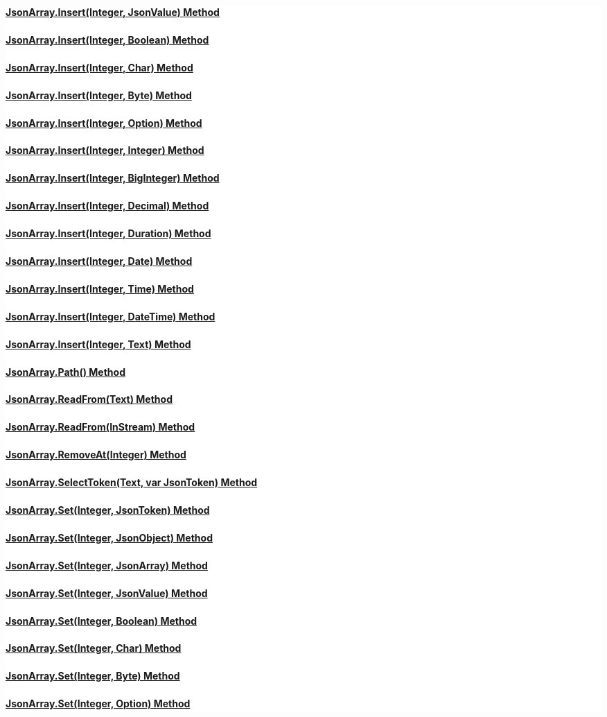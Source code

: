 #### [JsonArray.Insert(Integer, JsonValue) Method](methods-auto/jsonarray/jsonarray-insert-integer-jsonvalue-method.md)
#### [JsonArray.Insert(Integer, Boolean) Method](methods-auto/jsonarray/jsonarray-insert-integer-boolean-method.md)
#### [JsonArray.Insert(Integer, Char) Method](methods-auto/jsonarray/jsonarray-insert-integer-char-method.md)
#### [JsonArray.Insert(Integer, Byte) Method](methods-auto/jsonarray/jsonarray-insert-integer-byte-method.md)
#### [JsonArray.Insert(Integer, Option) Method](methods-auto/jsonarray/jsonarray-insert-integer-option-method.md)
#### [JsonArray.Insert(Integer, Integer) Method](methods-auto/jsonarray/jsonarray-insert-integer-integer-method.md)
#### [JsonArray.Insert(Integer, BigInteger) Method](methods-auto/jsonarray/jsonarray-insert-integer-biginteger-method.md)
#### [JsonArray.Insert(Integer, Decimal) Method](methods-auto/jsonarray/jsonarray-insert-integer-decimal-method.md)
#### [JsonArray.Insert(Integer, Duration) Method](methods-auto/jsonarray/jsonarray-insert-integer-duration-method.md)
#### [JsonArray.Insert(Integer, Date) Method](methods-auto/jsonarray/jsonarray-insert-integer-date-method.md)
#### [JsonArray.Insert(Integer, Time) Method](methods-auto/jsonarray/jsonarray-insert-integer-time-method.md)
#### [JsonArray.Insert(Integer, DateTime) Method](methods-auto/jsonarray/jsonarray-insert-integer-datetime-method.md)
#### [JsonArray.Insert(Integer, Text) Method](methods-auto/jsonarray/jsonarray-insert-integer-string-method.md)
#### [JsonArray.Path() Method](methods-auto/jsonarray/jsonarray-path-method.md)
#### [JsonArray.ReadFrom(Text) Method](methods-auto/jsonarray/jsonarray-readfrom-string-method.md)
#### [JsonArray.ReadFrom(InStream) Method](methods-auto/jsonarray/jsonarray-readfrom-instream-method.md)
#### [JsonArray.RemoveAt(Integer) Method](methods-auto/jsonarray/jsonarray-removeat-method.md)
#### [JsonArray.SelectToken(Text, var JsonToken) Method](methods-auto/jsonarray/jsonarray-selecttoken-method.md)
#### [JsonArray.Set(Integer, JsonToken) Method](methods-auto/jsonarray/jsonarray-set-integer-jsontoken-method.md)
#### [JsonArray.Set(Integer, JsonObject) Method](methods-auto/jsonarray/jsonarray-set-integer-jsonobject-method.md)
#### [JsonArray.Set(Integer, JsonArray) Method](methods-auto/jsonarray/jsonarray-set-integer-jsonarray-method.md)
#### [JsonArray.Set(Integer, JsonValue) Method](methods-auto/jsonarray/jsonarray-set-integer-jsonvalue-method.md)
#### [JsonArray.Set(Integer, Boolean) Method](methods-auto/jsonarray/jsonarray-set-integer-boolean-method.md)
#### [JsonArray.Set(Integer, Char) Method](methods-auto/jsonarray/jsonarray-set-integer-char-method.md)
#### [JsonArray.Set(Integer, Byte) Method](methods-auto/jsonarray/jsonarray-set-integer-byte-method.md)
#### [JsonArray.Set(Integer, Option) Method](methods-auto/jsonarray/jsonarray-set-integer-option-method.md)